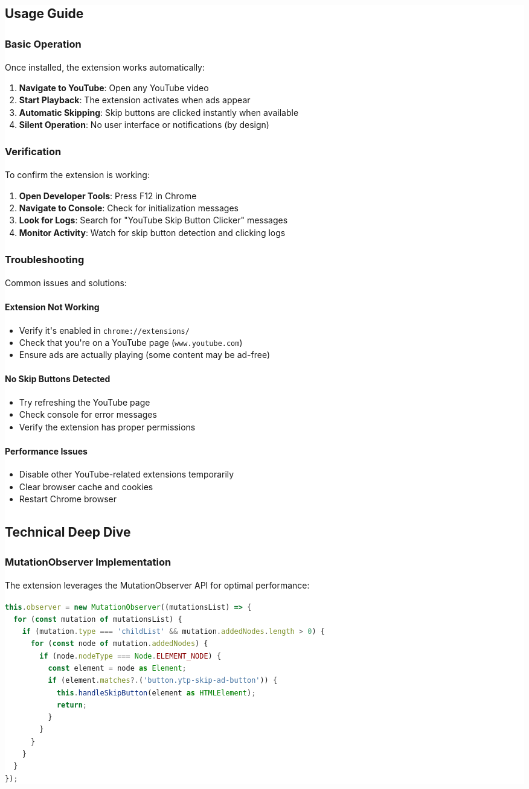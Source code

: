 ## Usage Guide

### Basic Operation
Once installed, the extension works automatically:

1. **Navigate to YouTube**: Open any YouTube video
2. **Start Playback**: The extension activates when ads appear
3. **Automatic Skipping**: Skip buttons are clicked instantly when available
4. **Silent Operation**: No user interface or notifications (by design)

### Verification
To confirm the extension is working:

1. **Open Developer Tools**: Press F12 in Chrome
2. **Navigate to Console**: Check for initialization messages
3. **Look for Logs**: Search for "YouTube Skip Button Clicker" messages
4. **Monitor Activity**: Watch for skip button detection and clicking logs

### Troubleshooting
Common issues and solutions:

#### Extension Not Working
- Verify it's enabled in `chrome://extensions/`
- Check that you're on a YouTube page (`www.youtube.com`)
- Ensure ads are actually playing (some content may be ad-free)

#### No Skip Buttons Detected
- Try refreshing the YouTube page
- Check console for error messages
- Verify the extension has proper permissions

#### Performance Issues
- Disable other YouTube-related extensions temporarily
- Clear browser cache and cookies
- Restart Chrome browser

## Technical Deep Dive

### MutationObserver Implementation

The extension leverages the MutationObserver API for optimal performance:

```typescript
this.observer = new MutationObserver((mutationsList) => {
  for (const mutation of mutationsList) {
    if (mutation.type === 'childList' && mutation.addedNodes.length > 0) {
      for (const node of mutation.addedNodes) {
        if (node.nodeType === Node.ELEMENT_NODE) {
          const element = node as Element;
          if (element.matches?.('button.ytp-skip-ad-button')) {
            this.handleSkipButton(element as HTMLElement);
            return;
          }
        }
      }
    }
  }
});
```
